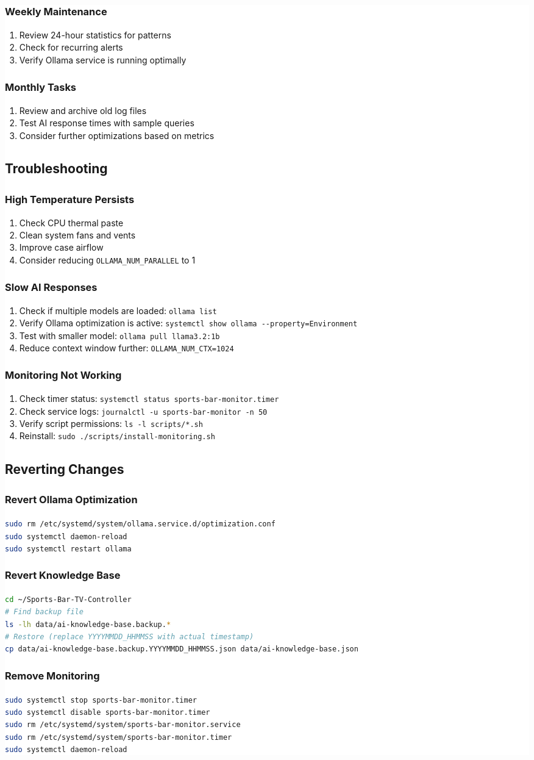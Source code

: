 ### Weekly Maintenance
1. Review 24-hour statistics for patterns
2. Check for recurring alerts
3. Verify Ollama service is running optimally

### Monthly Tasks
1. Review and archive old log files
2. Test AI response times with sample queries
3. Consider further optimizations based on metrics

## Troubleshooting

### High Temperature Persists
1. Check CPU thermal paste
2. Clean system fans and vents
3. Improve case airflow
4. Consider reducing `OLLAMA_NUM_PARALLEL` to 1

### Slow AI Responses
1. Check if multiple models are loaded: `ollama list`
2. Verify Ollama optimization is active: `systemctl show ollama --property=Environment`
3. Test with smaller model: `ollama pull llama3.2:1b`
4. Reduce context window further: `OLLAMA_NUM_CTX=1024`

### Monitoring Not Working
1. Check timer status: `systemctl status sports-bar-monitor.timer`
2. Check service logs: `journalctl -u sports-bar-monitor -n 50`
3. Verify script permissions: `ls -l scripts/*.sh`
4. Reinstall: `sudo ./scripts/install-monitoring.sh`

## Reverting Changes

### Revert Ollama Optimization
```bash
sudo rm /etc/systemd/system/ollama.service.d/optimization.conf
sudo systemctl daemon-reload
sudo systemctl restart ollama
```

### Revert Knowledge Base
```bash
cd ~/Sports-Bar-TV-Controller
# Find backup file
ls -lh data/ai-knowledge-base.backup.*
# Restore (replace YYYYMMDD_HHMMSS with actual timestamp)
cp data/ai-knowledge-base.backup.YYYYMMDD_HHMMSS.json data/ai-knowledge-base.json
```

### Remove Monitoring
```bash
sudo systemctl stop sports-bar-monitor.timer
sudo systemctl disable sports-bar-monitor.timer
sudo rm /etc/systemd/system/sports-bar-monitor.service
sudo rm /etc/systemd/system/sports-bar-monitor.timer
sudo systemctl daemon-reload
```

